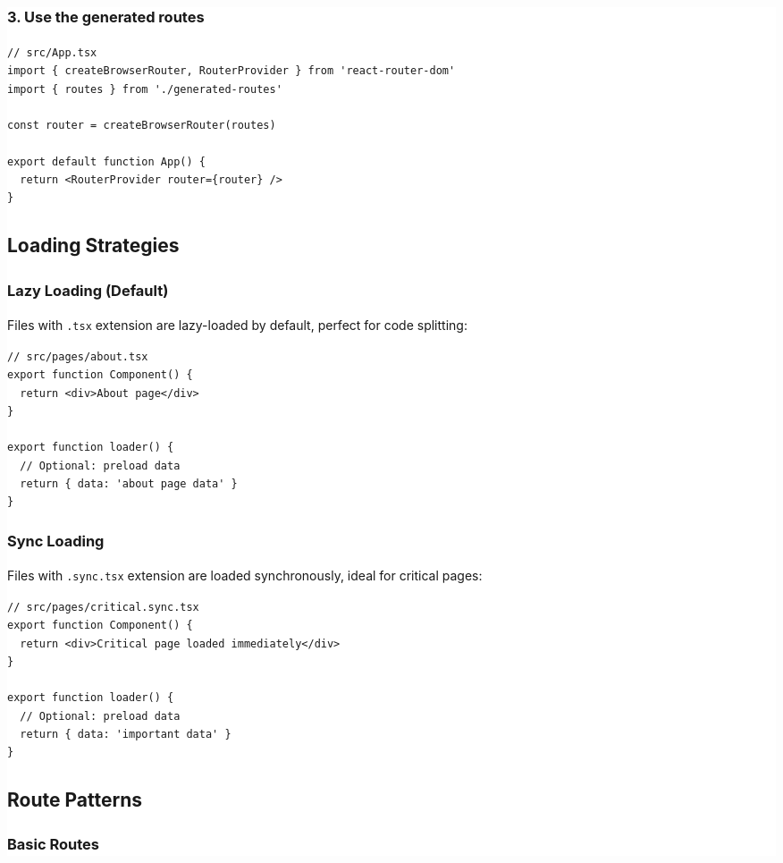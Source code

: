 ### 3. Use the generated routes

```tsx
// src/App.tsx
import { createBrowserRouter, RouterProvider } from 'react-router-dom'
import { routes } from './generated-routes'

const router = createBrowserRouter(routes)

export default function App() {
  return <RouterProvider router={router} />
}
```

## Loading Strategies

### Lazy Loading (Default)

Files with `.tsx` extension are lazy-loaded by default, perfect for code splitting:

```tsx
// src/pages/about.tsx
export function Component() {
  return <div>About page</div>
}

export function loader() {
  // Optional: preload data
  return { data: 'about page data' }
}
```

### Sync Loading

Files with `.sync.tsx` extension are loaded synchronously, ideal for critical pages:

```tsx
// src/pages/critical.sync.tsx
export function Component() {
  return <div>Critical page loaded immediately</div>
}

export function loader() {
  // Optional: preload data
  return { data: 'important data' }
}
```

## Route Patterns

### Basic Routes
